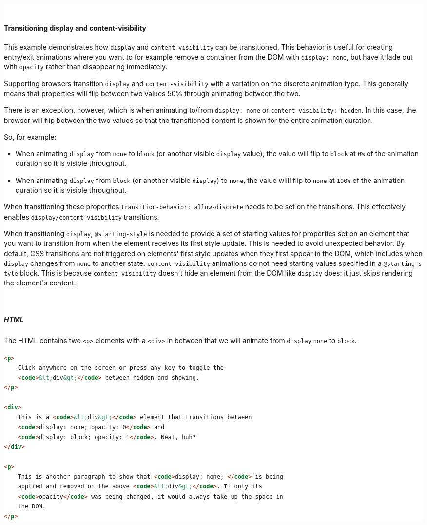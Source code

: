 <br>

#### Transitioning display and content-visibility

This example demonstrates how `display` and `content-visibility` can be transitioned. This behavior is useful for creating entry/exit animations where you want to for example remove a container from the DOM with `display: none`, but have it fade out with `opacity` rather than disappearing immediately.

Supporting browsers transition `display` and `content-visibility` with a variation on the discrete animation type. This generally means that properties will flip between two values 50% through animating between the two.

There is an exception, however, which is when animating to/from `display: none` or `content-visibility: hidden`. In this case, the browser will flip between the two values so that the transitioned content is shown for the entire animation duration.

So, for example:

- When animating `display` from `none` to `block` (or another visible `display` value), the value will flip to `block` at `0%` of the animation duration so it is visible throughout.

- When animating `display` from `block` (or another visible `display`) to `none`, the value willl flip to `none` at `100%` of the animation duration so it is visible throughout.

When transitioning these properties `transition-behavior: allow-discrete` needs to be set on the transitions. This effectively enables `display/content-visibility` transitions.

When transitioning `display`, `@starting-style` is needed to provide a set of starting values for properties set on an element that you want to transition from when the element receives its first style update. This is needed to avoid unexpected behavior. By default, CSS transitions are not triggered on elements' first style updates when they first appear in the DOM, which includes when `display` changes from `none` to another state. `content-visibility` animations do not need starting values specified in a `@starting-style` block. This is because `content-visibility` doesn't hide an element from the DOM like `display` does: it just skips rendering the element's content.

<br>

##### HTML

The HTML contains two `<p>` elements with a `<div>` in between that we will animate from `display` `none` to `block`.

```html
<p>
	Click anywhere on the screen or press any key to toggle the
	<code>&lt;div&gt;</code> between hidden and showing.
</p>

<div>
	This is a <code>&lt;div&gt;</code> element that transitions between
	<code>display: none; opacity: 0</code> and
	<code>display: block; opacity: 1</code>. Neat, huh?
</div>

<p>
	This is another paragraph to show that <code>display: none; </code> is being
	applied and removed on the above <code>&lt;div&gt;</code>. If only its
	<code>opacity</code> was being changed, it would always take up the space in
	the DOM.
</p>
```
